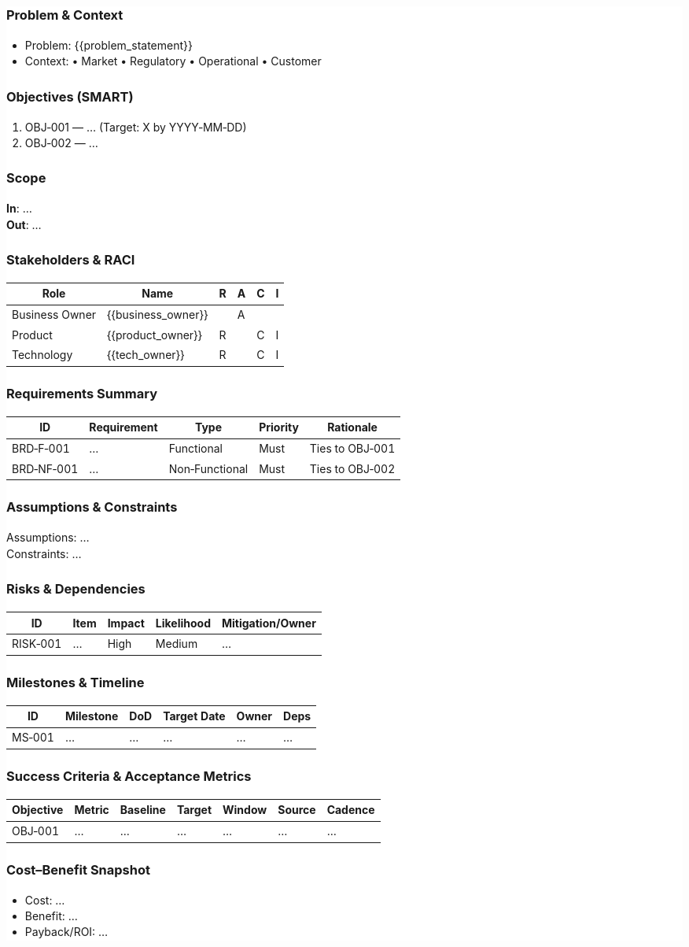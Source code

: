### Problem & Context
- Problem: {{problem_statement}}
- Context: • Market • Regulatory • Operational • Customer

### Objectives (SMART)
1) OBJ‑001 — … (Target: X by YYYY‑MM‑DD)
2) OBJ‑002 — …

### Scope
**In**: …  
**Out**: …

### Stakeholders & RACI
Role | Name | R | A | C | I
---|---|---|---|---|---
Business Owner | {{business_owner}} |  | A |  | 
Product | {{product_owner}} | R |  | C | I
Technology | {{tech_owner}} | R |  | C | I

### Requirements Summary
ID | Requirement | Type | Priority | Rationale
---|---|---|---|---
BRD‑F‑001 | … | Functional | Must | Ties to OBJ‑001
BRD‑NF‑001 | … | Non‑Functional | Must | Ties to OBJ‑002

### Assumptions & Constraints
Assumptions: …  
Constraints: …

### Risks & Dependencies
ID | Item | Impact | Likelihood | Mitigation/Owner
---|---|---|---|---
RISK‑001 | … | High | Medium | …

### Milestones & Timeline
ID | Milestone | DoD | Target Date | Owner | Deps
---|---|---|---|---|---
MS‑001 | … | … | … | … | …

### Success Criteria & Acceptance Metrics
Objective | Metric | Baseline | Target | Window | Source | Cadence
---|---|---|---|---|---|---
OBJ‑001 | … | … | … | … | … | …

### Cost–Benefit Snapshot
- Cost: …  
- Benefit: …  
- Payback/ROI: …
